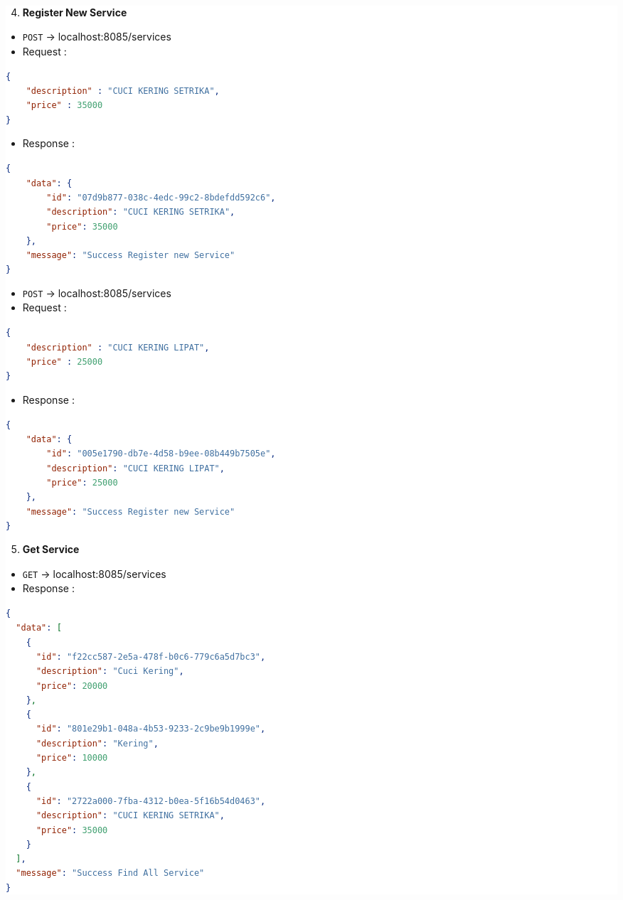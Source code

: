 4. **Register New Service**

- `POST` -> localhost:8085/services
- Request : 
```json
{
    "description" : "CUCI KERING SETRIKA",
    "price" : 35000
}
```
- Response : 
```json 
{
    "data": {
        "id": "07d9b877-038c-4edc-99c2-8bdefdd592c6",
        "description": "CUCI KERING SETRIKA",
        "price": 35000
    },
    "message": "Success Register new Service"
}
```

- `POST` -> localhost:8085/services
- Request : 
```json
{
    "description" : "CUCI KERING LIPAT",
    "price" : 25000
}
```
- Response : 
```json 
{
    "data": {
        "id": "005e1790-db7e-4d58-b9ee-08b449b7505e",
        "description": "CUCI KERING LIPAT",
        "price": 25000
    },
    "message": "Success Register new Service"
}
```

5. **Get Service**

- `GET` -> localhost:8085/services
- Response : 
```json
{
  "data": [
    {
      "id": "f22cc587-2e5a-478f-b0c6-779c6a5d7bc3",
      "description": "Cuci Kering",
      "price": 20000
    },
    {
      "id": "801e29b1-048a-4b53-9233-2c9be9b1999e",
      "description": "Kering",
      "price": 10000
    },
    {
      "id": "2722a000-7fba-4312-b0ea-5f16b54d0463",
      "description": "CUCI KERING SETRIKA",
      "price": 35000
    }
  ],
  "message": "Success Find All Service"
}
```